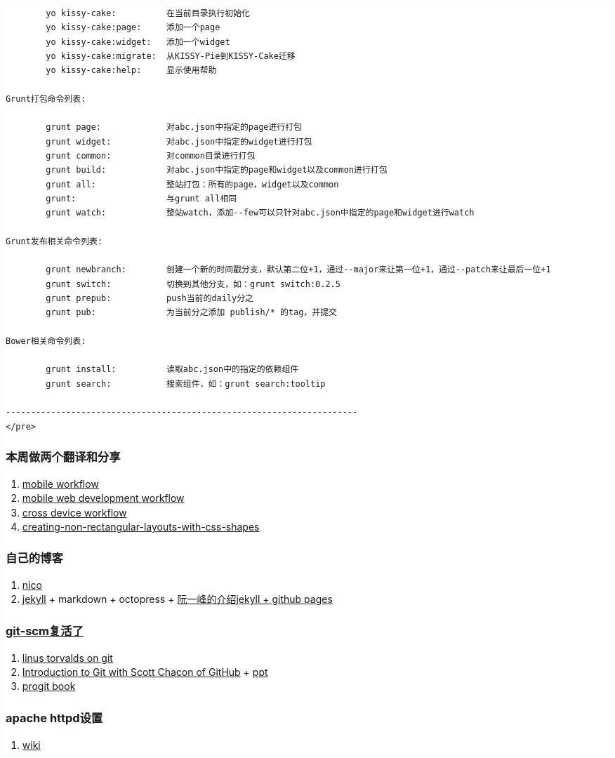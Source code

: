             yo kissy-cake:          在当前目录执行初始化
            yo kissy-cake:page:     添加一个page
            yo kissy-cake:widget:   添加一个widget
            yo kissy-cake:migrate:  从KISSY-Pie到KISSY-Cake迁移
            yo kissy-cake:help:     显示使用帮助

    Grunt打包命令列表:

            grunt page:             对abc.json中指定的page进行打包
            grunt widget:           对abc.json中指定的widget进行打包
            grunt common:           对common目录进行打包
            grunt build:            对abc.json中指定的page和widget以及common进行打包
            grunt all:              整站打包：所有的page，widget以及common
            grunt:                  与grunt all相同
            grunt watch:            整站watch，添加--few可以只针对abc.json中指定的page和widget进行watch

    Grunt发布相关命令列表:

            grunt newbranch:        创建一个新的时间戳分支，默认第二位+1，通过--major来让第一位+1，通过--patch来让最后一位+1
            grunt switch:           切换到其他分支，如：grunt switch:0.2.5
            grunt prepub:           push当前的daily分之
            grunt pub:              为当前分之添加 publish/* 的tag，并提交

    Bower相关命令列表:

            grunt install:          读取abc.json中的指定的依赖组件
            grunt search:           搜索组件，如：grunt search:tooltip

    ----------------------------------------------------------------------
    </pre>

### 本周做两个翻译和分享
1.  [mobile workflow](https://speakerdeck.com/addyosmani/mobile-workflow)
2.  [mobile web development workflow](https://speakerdeck.com/addyosmani/mobile-web-development-workflow)
3.  [cross device workflow](http://gauntface.co.uk/presentations/chrome-dev-summit-2013/cross-device-workflow/)
4.  [creating-non-rectangular-layouts-with-css-shapes](http://www.bram.us/2013/11/20/creating-non-rectangular-layouts-with-css-shapes/)

### 自己的博客
1.  [nico](http://lab.lepture.com/nico/)
2.  [jekyll](http://blog.fens.me/jekyll-bootstarp-github/) + markdown + octopress + [阮一峰的介绍jekyll + github pages](http://www.ruanyifeng.com/blog/2012/08/blogging_with_jekyll.html)

### [git-scm复活了](http://git-scm.com/)
1.  [linus torvalds on git](http://v.youku.com/v_show/id_XMjI2ODUyMTEy.html)
2.  [Introduction to Git with Scott Chacon of GitHub](http://v.youku.com/v_show/id_XMzYyMDIxODg0.html)  + [ppt](https://speakerdeck.com/schacon/introduction-to-git)
3.  [progit book](https://github.com/progit/progit)

### apache httpd设置
1.  [wiki](http://wiki.apache.org/httpd/FrontPage)
